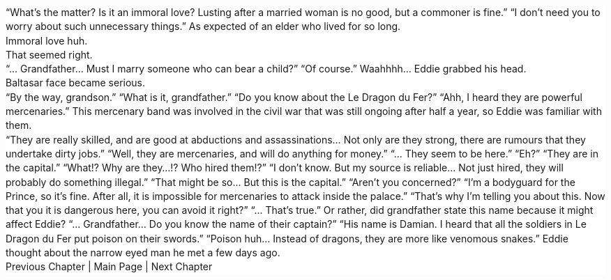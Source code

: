 “What’s the matter? Is it an immoral love? Lusting after a married woman is no good, but a commoner is fine.”
“I don’t need you to worry about such unnecessary things.”
As expected of an elder who lived for so long.<br/>
Immoral love huh.<br/>
That seemed right.<br/>
“... Grandfather… Must I marry someone who can bear a child?”
“Of course.”
Waahhhh… Eddie grabbed his head.<br/>
Baltasar face became serious.<br/>
“By the way, grandson.”
“What is it, grandfather.”
“Do you know about the Le Dragon du Fer?”
“Ahh, I heard they are powerful mercenaries.”
This mercenary band was involved in the civil war that was still ongoing after half a year, so Eddie was familiar with them.<br/>
“They are really skilled, and are good at abductions and assassinations… Not only are they strong, there are rumours that they undertake dirty jobs.”
“Well, they are mercenaries, and will do anything for money.”
“... They seem to be here.”
“Eh?”
“They are in the capital.”
“What!? Why are they…!? Who hired them!?”
“I don’t know. But my source is reliable… Not just hired, they will probably do something illegal.”
“That might be so… But this is the capital.”
“Aren’t you concerned?”
“I’m a bodyguard for the Prince, so it’s fine. After all, it is impossible for mercenaries to attack inside the palace.”
“That’s why I’m telling you about this. Now that you it is dangerous here, you can avoid it right?”
“... That’s true.”
Or rather, did grandfather state this name because it might affect Eddie?
“... Grandfather… Do you know the name of their captain?”
“His name is Damian. I heard that all the soldiers in Le Dragon du Fer put poison on their swords.”
“Poison huh… Instead of dragons, they are more like venomous snakes.”
Eddie thought about the narrow eyed man he met a few days ago.<br/>
Previous Chapter | Main Page | Next Chapter
